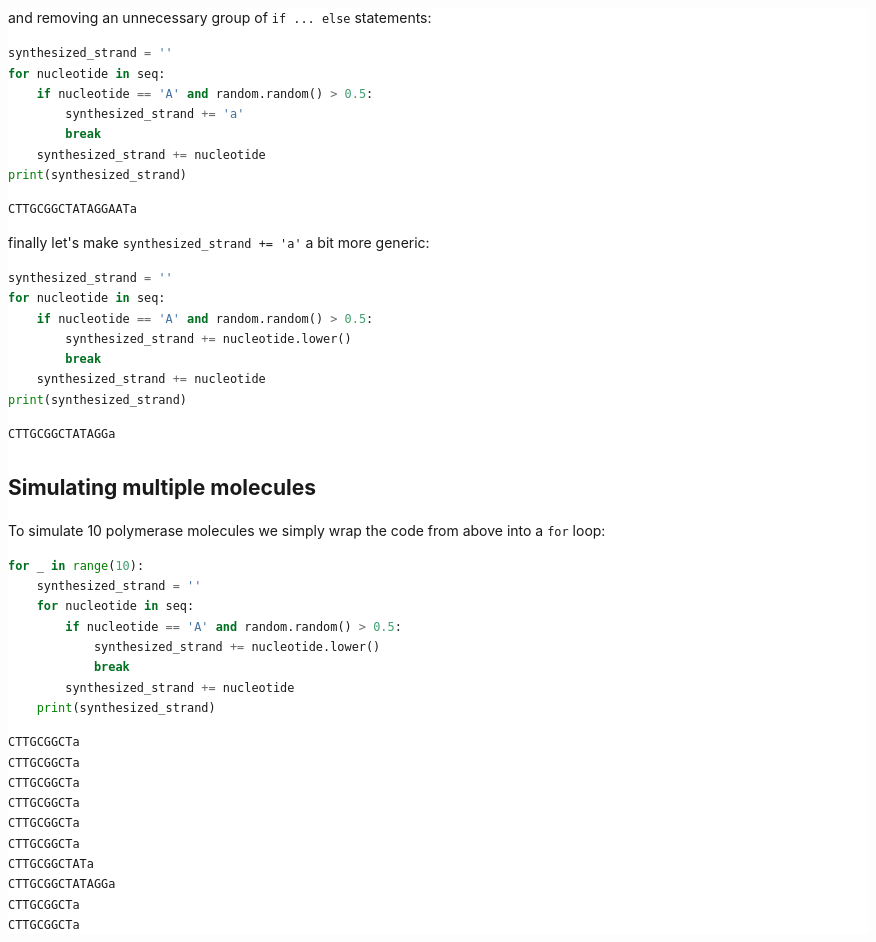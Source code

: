 and removing an unnecessary group of `if ... else` statements:

```python
synthesized_strand = ''
for nucleotide in seq:
    if nucleotide == 'A' and random.random() > 0.5:
        synthesized_strand += 'a'
        break
    synthesized_strand += nucleotide
print(synthesized_strand)
```

```
CTTGCGGCTATAGGAATa
```

finally let's make `synthesized_strand += 'a'` a bit more generic:

```python
synthesized_strand = ''
for nucleotide in seq:
    if nucleotide == 'A' and random.random() > 0.5:
        synthesized_strand += nucleotide.lower()
        break
    synthesized_strand += nucleotide
print(synthesized_strand)
```

    CTTGCGGCTATAGGa


## Simulating multiple molecules

To simulate 10 polymerase molecules we simply wrap the code from above into a `for` loop:

```python
for _ in range(10):
    synthesized_strand = ''
    for nucleotide in seq:
        if nucleotide == 'A' and random.random() > 0.5:
            synthesized_strand += nucleotide.lower()
            break
        synthesized_strand += nucleotide
    print(synthesized_strand)
```

    CTTGCGGCTa
    CTTGCGGCTa
    CTTGCGGCTa
    CTTGCGGCTa
    CTTGCGGCTa
    CTTGCGGCTa
    CTTGCGGCTATa
    CTTGCGGCTATAGGa
    CTTGCGGCTa
    CTTGCGGCTa
